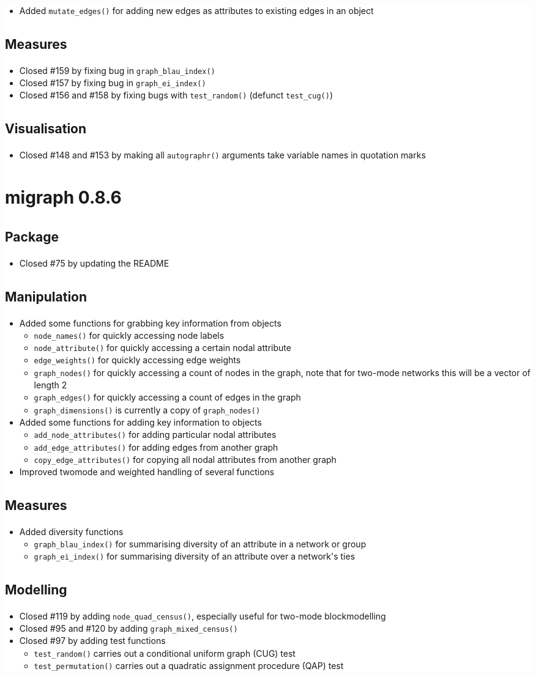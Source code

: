 -   Added `mutate_edges()` for adding new edges as attributes to existing edges in an object

## Measures

-   Closed #159 by fixing bug in `graph_blau_index()`
-   Closed #157 by fixing bug in `graph_ei_index()`
-   Closed #156 and #158 by fixing bugs with `test_random()` (defunct `test_cug()`)

## Visualisation

-   Closed #148 and #153 by making all `autographr()` arguments take variable names in quotation marks

# migraph 0.8.6

## Package

-   Closed #75 by updating the README

## Manipulation

-   Added some functions for grabbing key information from objects
    -   `node_names()` for quickly accessing node labels
    -   `node_attribute()` for quickly accessing a certain nodal attribute
    -   `edge_weights()` for quickly accessing edge weights
    -   `graph_nodes()` for quickly accessing a count of nodes in the graph, note that for two-mode networks this will be a vector of length 2
    -   `graph_edges()` for quickly accessing a count of edges in the graph
    -   `graph_dimensions()` is currently a copy of `graph_nodes()`
-   Added some functions for adding key information to objects
    -   `add_node_attributes()` for adding particular nodal attributes
    -   `add_edge_attributes()` for adding edges from another graph
    -   `copy_edge_attributes()` for copying all nodal attributes from another graph
-   Improved twomode and weighted handling of several functions

## Measures

-   Added diversity functions
    -   `graph_blau_index()` for summarising diversity of an attribute in a network or group
    -   `graph_ei_index()` for summarising diversity of an attribute over a network's ties

## Modelling

-   Closed #119 by adding `node_quad_census()`, especially useful for two-mode blockmodelling
-   Closed #95 and #120 by adding `graph_mixed_census()`
-   Closed #97 by adding test functions
    -   `test_random()` carries out a conditional uniform graph (CUG) test
    -   `test_permutation()` carries out a quadratic assignment procedure (QAP) test
